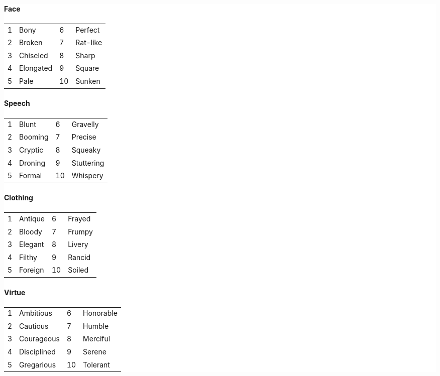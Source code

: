 #### Face

|  |           |      |          |
| ---- | --------- | ---- | -------- |
| 1    | Bony      | 6    | Perfect  |
| 2    | Broken    | 7    | Rat-like |
| 3    | Chiseled  | 8    | Sharp    |
| 4    | Elongated | 9    | Square   |
| 5    | Pale      | 10   | Sunken   |

#### Speech

|  |         |      |            |
| ------ | ------- | ---- | ---------- |
| 1      | Blunt   | 6    | Gravelly   |
| 2      | Booming | 7    | Precise    |
| 3      | Cryptic | 8    | Squeaky    |
| 4      | Droning | 9    | Stuttering |
| 5      | Formal  | 10   | Whispery   |

#### Clothing

|  |         |      |        |
| -------- | ------- | ---- | ------ |
| 1        | Antique | 6    | Frayed |
| 2        | Bloody  | 7    | Frumpy |
| 3        | Elegant | 8    | Livery |
| 4        | Filthy  | 9    | Rancid |
| 5        | Foreign | 10   | Soiled |

#### Virtue

|  |             |      |           |
| ------ | ----------- | ---- | --------- |
| 1      | Ambitious   | 6    | Honorable |
| 2      | Cautious    | 7    | Humble    |
| 3      | Courageous  | 8    | Merciful  |
| 4      | Disciplined | 9    | Serene    |
| 5      | Gregarious  | 10   | Tolerant  |
